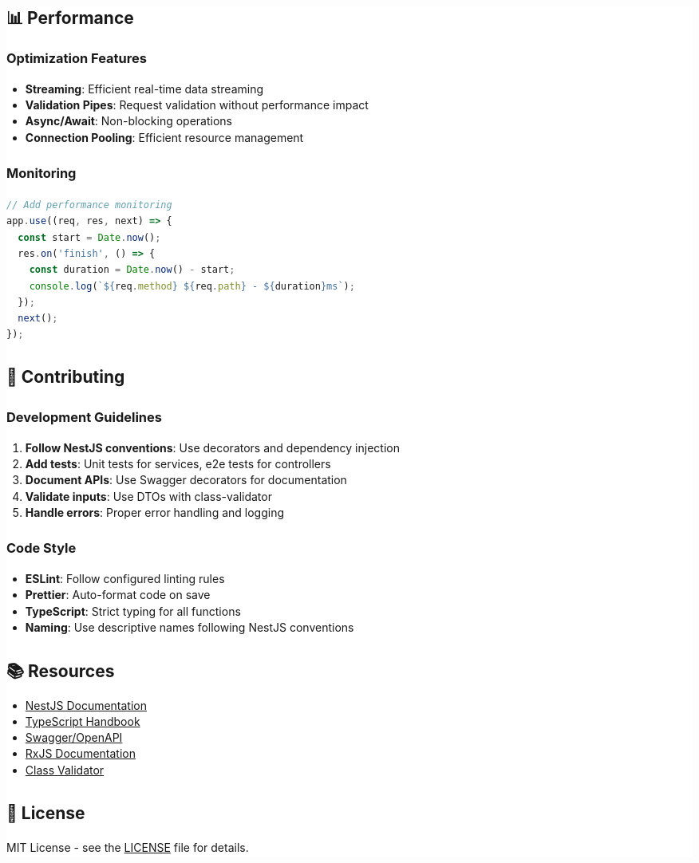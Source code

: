 ## 📊 Performance

### Optimization Features
- **Streaming**: Efficient real-time data streaming
- **Validation Pipes**: Request validation without performance impact
- **Async/Await**: Non-blocking operations
- **Connection Pooling**: Efficient resource management

### Monitoring
```typescript
// Add performance monitoring
app.use((req, res, next) => {
  const start = Date.now();
  res.on('finish', () => {
    const duration = Date.now() - start;
    console.log(`${req.method} ${req.path} - ${duration}ms`);
  });
  next();
});
```

## 🤝 Contributing

### Development Guidelines
1. **Follow NestJS conventions**: Use decorators and dependency injection
2. **Add tests**: Unit tests for services, e2e tests for controllers
3. **Document APIs**: Use Swagger decorators for documentation
4. **Validate inputs**: Use DTOs with class-validator
5. **Handle errors**: Proper error handling and logging

### Code Style
- **ESLint**: Follow configured linting rules
- **Prettier**: Auto-format code on save
- **TypeScript**: Strict typing for all functions
- **Naming**: Use descriptive names following NestJS conventions

## 📚 Resources

- [NestJS Documentation](https://docs.nestjs.com)
- [TypeScript Handbook](https://www.typescriptlang.org/docs)
- [Swagger/OpenAPI](https://swagger.io/docs)
- [RxJS Documentation](https://rxjs.dev)
- [Class Validator](https://github.com/typestack/class-validator)

## 📄 License

MIT License - see the [LICENSE](../../LICENSE) file for details. 